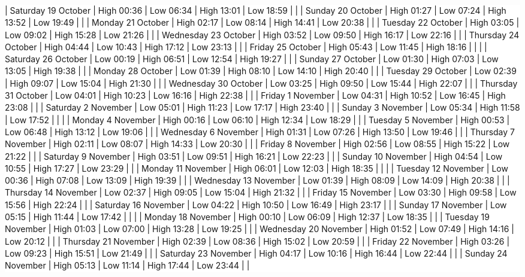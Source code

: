 | Saturday 19 October | High 00:36 | Low 06:34 | High 13:01 | Low 18:59 |  |
| Sunday 20 October | High 01:27 | Low 07:24 | High 13:52 | Low 19:49 |  |
| Monday 21 October | High 02:17 | Low 08:14 | High 14:41 | Low 20:38 |  |
| Tuesday 22 October | High 03:05 | Low 09:02 | High 15:28 | Low 21:26 |  |
| Wednesday 23 October | High 03:52 | Low 09:50 | High 16:17 | Low 22:16 |  |
| Thursday 24 October | High 04:44 | Low 10:43 | High 17:12 | Low 23:13 |  |
| Friday 25 October | High 05:43 | Low 11:45 | High 18:16 |  |  |
| Saturday 26 October | Low 00:19 | High 06:51 | Low 12:54 | High 19:27 |  |
| Sunday 27 October | Low 01:30 | High 07:03 | Low 13:05 | High 19:38 |  |
| Monday 28 October | Low 01:39 | High 08:10 | Low 14:10 | High 20:40 |  |
| Tuesday 29 October | Low 02:39 | High 09:07 | Low 15:04 | High 21:30 |  |
| Wednesday 30 October | Low 03:25 | High 09:50 | Low 15:44 | High 22:07 |  |
| Thursday 31 October | Low 04:01 | High 10:23 | Low 16:16 | High 22:38 |  |
| Friday 1 November | Low 04:31 | High 10:52 | Low 16:45 | High 23:08 |  |
| Saturday 2 November | Low 05:01 | High 11:23 | Low 17:17 | High 23:40 |  |
| Sunday 3 November | Low 05:34 | High 11:58 | Low 17:52 |  |  |
| Monday 4 November | High 00:16 | Low 06:10 | High 12:34 | Low 18:29 |  |
| Tuesday 5 November | High 00:53 | Low 06:48 | High 13:12 | Low 19:06 |  |
| Wednesday 6 November | High 01:31 | Low 07:26 | High 13:50 | Low 19:46 |  |
| Thursday 7 November | High 02:11 | Low 08:07 | High 14:33 | Low 20:30 |  |
| Friday 8 November | High 02:56 | Low 08:55 | High 15:22 | Low 21:22 |  |
| Saturday 9 November | High 03:51 | Low 09:51 | High 16:21 | Low 22:23 |  |
| Sunday 10 November | High 04:54 | Low 10:55 | High 17:27 | Low 23:29 |  |
| Monday 11 November | High 06:01 | Low 12:03 | High 18:35 |  |  |
| Tuesday 12 November | Low 00:36 | High 07:08 | Low 13:09 | High 19:39 |  |
| Wednesday 13 November | Low 01:39 | High 08:09 | Low 14:09 | High 20:38 |  |
| Thursday 14 November | Low 02:37 | High 09:05 | Low 15:04 | High 21:32 |  |
| Friday 15 November | Low 03:30 | High 09:58 | Low 15:56 | High 22:24 |  |
| Saturday 16 November | Low 04:22 | High 10:50 | Low 16:49 | High 23:17 |  |
| Sunday 17 November | Low 05:15 | High 11:44 | Low 17:42 |  |  |
| Monday 18 November | High 00:10 | Low 06:09 | High 12:37 | Low 18:35 |  |
| Tuesday 19 November | High 01:03 | Low 07:00 | High 13:28 | Low 19:25 |  |
| Wednesday 20 November | High 01:52 | Low 07:49 | High 14:16 | Low 20:12 |  |
| Thursday 21 November | High 02:39 | Low 08:36 | High 15:02 | Low 20:59 |  |
| Friday 22 November | High 03:26 | Low 09:23 | High 15:51 | Low 21:49 |  |
| Saturday 23 November | High 04:17 | Low 10:16 | High 16:44 | Low 22:44 |  |
| Sunday 24 November | High 05:13 | Low 11:14 | High 17:44 | Low 23:44 |  |